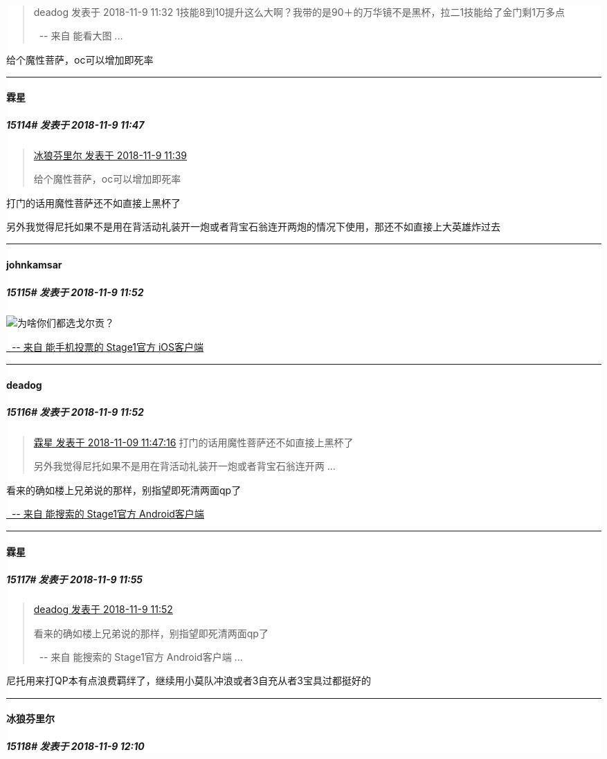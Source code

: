 <blockquote>deadog 发表于 2018-11-9 11:32
1技能8到10提升这么大啊？我带的是90＋的万华镜不是黑杯，拉二1技能给了金门剩1万多点

  -- 来自 能看大图 ...</blockquote>
给个魔性菩萨，oc可以增加即死率

*****

####  霖星  
##### 15114#       发表于 2018-11-9 11:47

<blockquote><a href="httphttps://bbs.saraba1st.com/2b/forum.php?mod=redirect&amp;goto=findpost&amp;pid=41535551&amp;ptid=1712412" target="_blank">冰狼芬里尔 发表于 2018-11-9 11:39</a>

给个魔性菩萨，oc可以增加即死率</blockquote>
打门的话用魔性菩萨还不如直接上黑杯了

另外我觉得尼托如果不是用在背活动礼装开一炮或者背宝石翁连开两炮的情况下使用，那还不如直接上大英雄炸过去

*****

####  johnkamsar  
##### 15115#       发表于 2018-11-9 11:52

<img src="https://static.saraba1st.com/image/smiley/face2017/001.png" referrerpolicy="no-referrer">为啥你们都选戈尔贡？

[  -- 来自 能手机投票的 Stage1官方 iOS客户端](https://itunes.apple.com/fi/app/saraba1st/id1221237470?mt=8)

*****

####  deadog  
##### 15116#       发表于 2018-11-9 11:52

<blockquote><a href="httphttps://bbs.saraba1st.com/2b/forum.php?mod=redirect&amp;goto=findpost&amp;pid=41535641&amp;ptid=1712412" target="_blank">霖星 发表于 2018-11-09 11:47:16</a>
打门的话用魔性菩萨还不如直接上黑杯了

另外我觉得尼托如果不是用在背活动礼装开一炮或者背宝石翁连开两 ...</blockquote>看来的确如楼上兄弟说的那样，别指望即死清两面qp了

[  -- 来自 能搜索的 Stage1官方 Android客户端](https://www.coolapk.com/apk/140634)

*****

####  霖星  
##### 15117#       发表于 2018-11-9 11:55

<blockquote><a href="httphttps://bbs.saraba1st.com/2b/forum.php?mod=redirect&amp;goto=findpost&amp;pid=41535696&amp;ptid=1712412" target="_blank">deadog 发表于 2018-11-9 11:52</a>

看来的确如楼上兄弟说的那样，别指望即死清两面qp了

  -- 来自 能搜索的 Stage1官方 Android客户端 ...</blockquote>
尼托用来打QP本有点浪费羁绊了，继续用小莫队冲浪或者3自充从者3宝具过都挺好的

*****

####  冰狼芬里尔  
##### 15118#       发表于 2018-11-9 12:10
